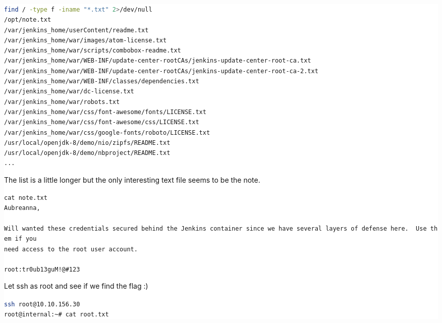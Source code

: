 ``` sh
find / -type f -iname "*.txt" 2>/dev/null
/opt/note.txt
/var/jenkins_home/userContent/readme.txt
/var/jenkins_home/war/images/atom-license.txt
/var/jenkins_home/war/scripts/combobox-readme.txt
/var/jenkins_home/war/WEB-INF/update-center-rootCAs/jenkins-update-center-root-ca.txt
/var/jenkins_home/war/WEB-INF/update-center-rootCAs/jenkins-update-center-root-ca-2.txt
/var/jenkins_home/war/WEB-INF/classes/dependencies.txt
/var/jenkins_home/war/dc-license.txt
/var/jenkins_home/war/robots.txt
/var/jenkins_home/war/css/font-awesome/fonts/LICENSE.txt
/var/jenkins_home/war/css/font-awesome/css/LICENSE.txt
/var/jenkins_home/war/css/google-fonts/roboto/LICENSE.txt
/usr/local/openjdk-8/demo/nio/zipfs/README.txt
/usr/local/openjdk-8/demo/nbproject/README.txt
...
```

The list is a little longer but the only interesting text file seems to be the note.

``` txt
cat note.txt
Aubreanna,

Will wanted these credentials secured behind the Jenkins container since we have several layers of defense here.  Use them if you
need access to the root user account.

root:tr0ub13guM!@#123
```

Let ssh as root and see if we find the flag :)

``` sh
ssh root@10.10.156.30
root@internal:~# cat root.txt
```
